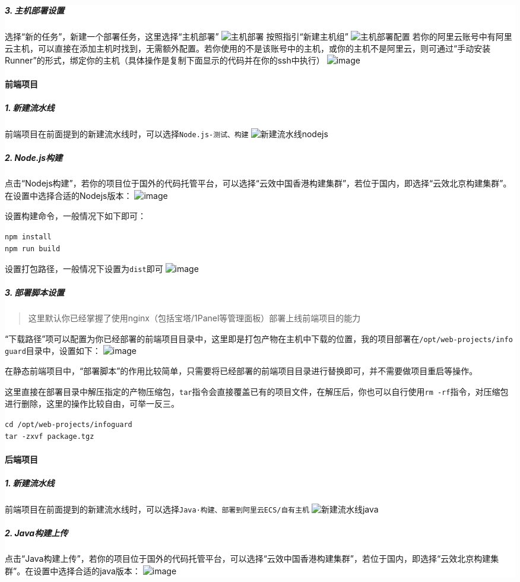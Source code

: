 ##### 3. 主机部署设置
选择“新的任务”，新建一个部署任务，这里选择“主机部署”
![主机部署](https://picture.haaland.top:81/images/2024/05/20/5.jpg)
按照指引“新建主机组”
![主机部署配置](https://picture.haaland.top:81/images/2024/05/20/6.png)
若你的阿里云账号中有阿里云主机，可以直接在添加主机时找到，无需额外配置。若你使用的不是该账号中的主机，或你的主机不是阿里云，则可通过“手动安装Runner”的形式，绑定你的主机（具体操作是复制下面显示的代码并在你的ssh中执行）
![image](https://picture.haaland.top:81/images/2024/05/20/7.png)


#### 前端项目
##### 1. 新建流水线
前端项目在前面提到的新建流水线时，可以选择`Node.js-测试、构建`
![新建流水线nodejs](https://picture.haaland.top:81/images/2024/05/20/3.jpg)

##### 2. Node.js构建
点击“Nodejs构建”，若你的项目位于国外的代码托管平台，可以选择“云效中国香港构建集群”，若位于国内，即选择“云效北京构建集群”。在设置中选择合适的Nodejs版本：
![image](https://picture.haaland.top:81/images/2024/05/20/10.png)

设置构建命令，一般情况下如下即可：
```
npm install
npm run build
```
设置打包路径，一般情况下设置为`dist`即可
![image](https://picture.haaland.top:81/images/2024/05/20/11.jpg)

##### 3. 部署脚本设置
> 这里默认你已经掌握了使用nginx（包括宝塔/1Panel等管理面板）部署上线前端项目的能力

“下载路径”项可以配置为你已经部署的前端项目目录中，这里即是打包产物在主机中下载的位置，我的项目部署在`/opt/web-projects/infoguard`目录中，设置如下：
![image](https://picture.haaland.top:81/images/2024/05/20/12.png)

在静态前端项目中，“部署脚本”的作用比较简单，只需要将已经部署的前端项目目录进行替换即可，并不需要做项目重启等操作。

这里直接在部署目录中解压指定的产物压缩包，`tar`指令会直接覆盖已有的项目文件，在解压后，你也可以自行使用`rm -rf`指令，对压缩包进行删除，这里的操作比较自由，可举一反三。
```
cd /opt/web-projects/infoguard
tar -zxvf package.tgz
```

#### 后端项目
##### 1. 新建流水线
前端项目在前面提到的新建流水线时，可以选择`Java·构建、部署到阿里云ECS/自有主机`
![新建流水线java](https://picture.haaland.top:81/images/2024/05/22/13.jpg)

##### 2. Java构建上传
点击“Java构建上传”，若你的项目位于国外的代码托管平台，可以选择“云效中国香港构建集群”，若位于国内，即选择“云效北京构建集群”。在设置中选择合适的java版本：
![image](https://picture.haaland.top:81/images/2024/05/22/14.png)
